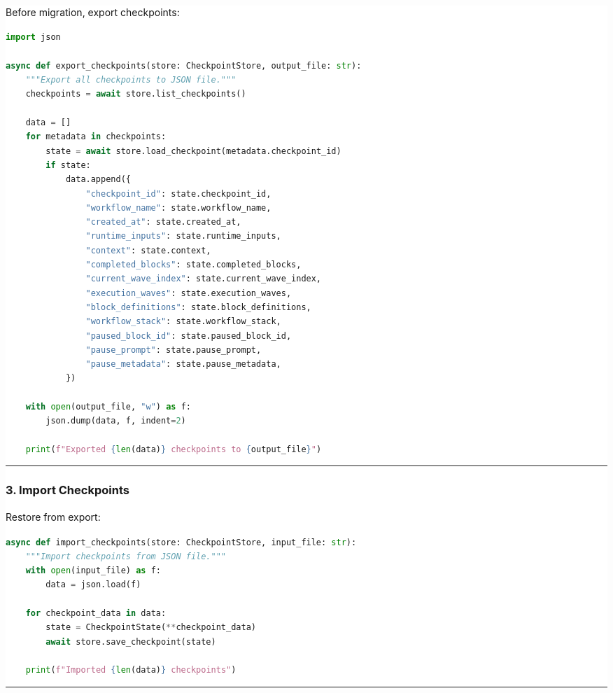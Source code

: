 Before migration, export checkpoints:

```python
import json

async def export_checkpoints(store: CheckpointStore, output_file: str):
    """Export all checkpoints to JSON file."""
    checkpoints = await store.list_checkpoints()

    data = []
    for metadata in checkpoints:
        state = await store.load_checkpoint(metadata.checkpoint_id)
        if state:
            data.append({
                "checkpoint_id": state.checkpoint_id,
                "workflow_name": state.workflow_name,
                "created_at": state.created_at,
                "runtime_inputs": state.runtime_inputs,
                "context": state.context,
                "completed_blocks": state.completed_blocks,
                "current_wave_index": state.current_wave_index,
                "execution_waves": state.execution_waves,
                "block_definitions": state.block_definitions,
                "workflow_stack": state.workflow_stack,
                "paused_block_id": state.paused_block_id,
                "pause_prompt": state.pause_prompt,
                "pause_metadata": state.pause_metadata,
            })

    with open(output_file, "w") as f:
        json.dump(data, f, indent=2)

    print(f"Exported {len(data)} checkpoints to {output_file}")
```

---

### 3. Import Checkpoints

Restore from export:

```python
async def import_checkpoints(store: CheckpointStore, input_file: str):
    """Import checkpoints from JSON file."""
    with open(input_file) as f:
        data = json.load(f)

    for checkpoint_data in data:
        state = CheckpointState(**checkpoint_data)
        await store.save_checkpoint(state)

    print(f"Imported {len(data)} checkpoints")
```

---